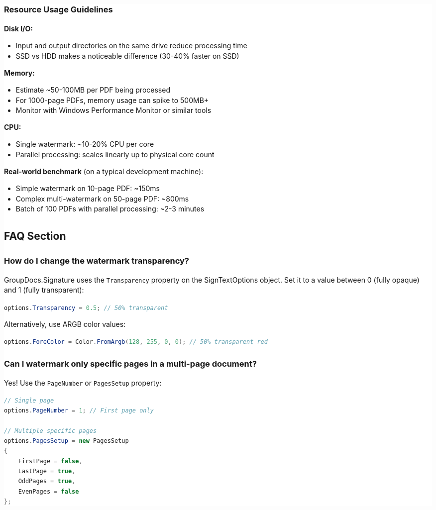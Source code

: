 ### Resource Usage Guidelines

**Disk I/O:**
- Input and output directories on the same drive reduce processing time
- SSD vs HDD makes a noticeable difference (30-40% faster on SSD)

**Memory:**
- Estimate ~50-100MB per PDF being processed
- For 1000-page PDFs, memory usage can spike to 500MB+
- Monitor with Windows Performance Monitor or similar tools

**CPU:**
- Single watermark: ~10-20% CPU per core
- Parallel processing: scales linearly up to physical core count

**Real-world benchmark** (on a typical development machine):
- Simple watermark on 10-page PDF: ~150ms
- Complex multi-watermark on 50-page PDF: ~800ms
- Batch of 100 PDFs with parallel processing: ~2-3 minutes

## FAQ Section

### How do I change the watermark transparency?

GroupDocs.Signature uses the `Transparency` property on the SignTextOptions object. Set it to a value between 0 (fully opaque) and 1 (fully transparent):

```csharp
options.Transparency = 0.5; // 50% transparent
```

Alternatively, use ARGB color values:
```csharp
options.ForeColor = Color.FromArgb(128, 255, 0, 0); // 50% transparent red
```

### Can I watermark only specific pages in a multi-page document?

Yes! Use the `PageNumber` or `PagesSetup` property:

```csharp
// Single page
options.PageNumber = 1; // First page only

// Multiple specific pages
options.PagesSetup = new PagesSetup
{
    FirstPage = false,
    LastPage = true,
    OddPages = true,
    EvenPages = false
};
```
